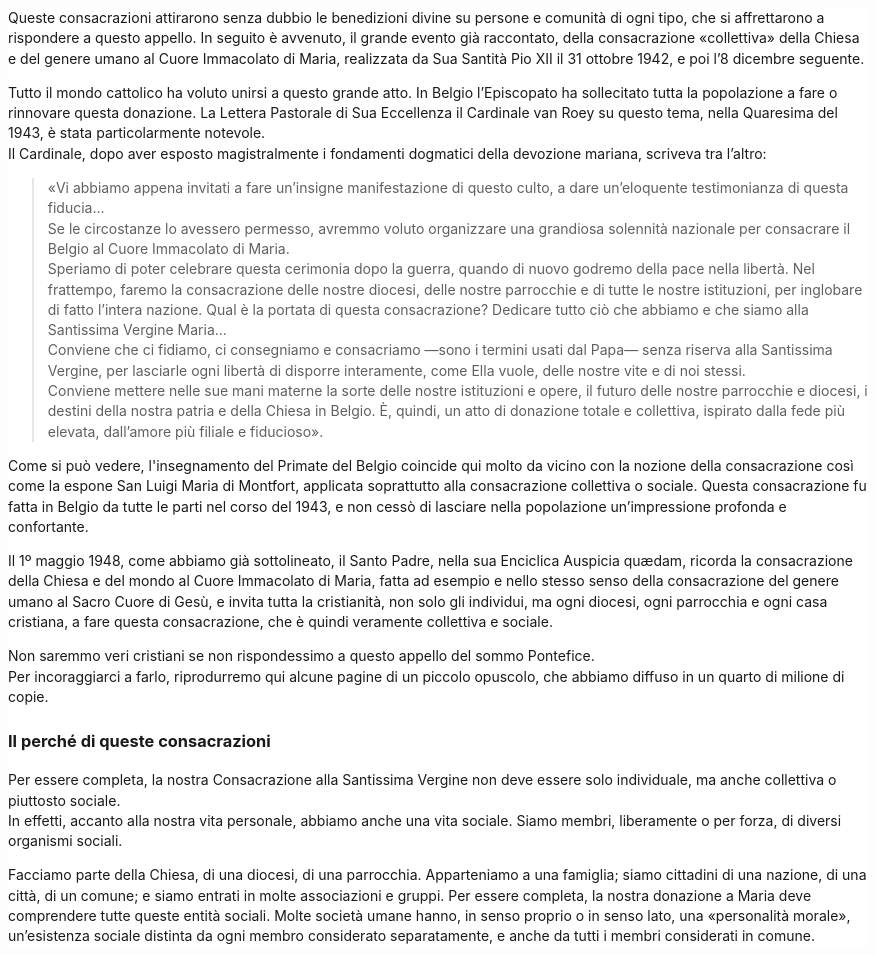 Queste consacrazioni attirarono senza dubbio le benedizioni divine su persone e comunità di ogni tipo, che si affrettarono a rispondere a questo appello.
In seguito è avvenuto, il grande evento già raccontato, della consacrazione «collettiva» della Chiesa e del genere umano al Cuore Immacolato di Maria, realizzata da Sua Santità Pio XII il 31 ottobre 1942, e poi l’8 dicembre seguente.  

Tutto il mondo cattolico ha voluto unirsi a questo grande atto. In Belgio l’Episcopato ha sollecitato tutta la popolazione a fare o rinnovare questa donazione. La Lettera Pastorale di Sua Eccellenza il Cardinale van Roey su questo tema, nella Quaresima del 1943, è stata particolarmente notevole.  
Il Cardinale, dopo aver esposto magistralmente i fondamenti dogmatici della devozione mariana, scriveva tra l’altro:  

>«Vi abbiamo appena invitati a fare un’insigne manifestazione di questo culto, a dare un’eloquente testimonianza di questa fiducia...  
Se le circostanze lo avessero permesso, avremmo voluto organizzare una grandiosa solennità nazionale per consacrare il Belgio al Cuore Immacolato di Maria.  
Speriamo di poter celebrare questa cerimonia dopo la guerra, quando di nuovo godremo della pace nella libertà. Nel frattempo, faremo la consacrazione delle nostre diocesi, delle nostre parrocchie e di tutte le nostre istituzioni, per inglobare di fatto l’intera nazione.
Qual è la portata di questa consacrazione? Dedicare tutto ciò che abbiamo e che siamo alla Santissima Vergine Maria...  
Conviene che ci fidiamo, ci consegniamo e consacriamo —sono i termini usati dal Papa— senza riserva alla Santissima Vergine, per lasciarle ogni libertà di disporre interamente, come Ella vuole, delle nostre vite e di noi stessi.  
Conviene mettere nelle sue mani materne la sorte delle nostre istituzioni e opere, il futuro delle nostre parrocchie e diocesi, i destini della nostra patria e della Chiesa in Belgio. È, quindi, un atto di donazione totale e collettiva, ispirato dalla fede più elevata, dall’amore più filiale e fiducioso».  

Come si può vedere, l'insegnamento del Primate del Belgio coincide qui molto da vicino con la nozione della consacrazione così come la espone San Luigi Maria di Montfort, applicata soprattutto alla consacrazione collettiva o sociale.
Questa consacrazione fu fatta in Belgio da tutte le parti nel corso del 1943, e non cessò di lasciare nella popolazione un’impressione profonda e confortante.  

Il 1º maggio 1948, come abbiamo già sottolineato, il Santo Padre, nella sua Enciclica Auspicia quædam, ricorda la consacrazione della Chiesa e del mondo al Cuore Immacolato di Maria, fatta ad esempio e nello stesso senso della consacrazione del genere umano al Sacro Cuore di Gesù, e invita tutta la cristianità, non solo gli individui, ma ogni diocesi, ogni parrocchia e ogni casa cristiana, a fare questa consacrazione, che è quindi veramente collettiva e sociale.  

Non saremmo veri cristiani se non rispondessimo a questo appello del sommo Pontefice.  
Per incoraggiarci a farlo, riprodurremo qui alcune pagine di un piccolo opuscolo, che abbiamo diffuso in un quarto di milione di copie.  

### Il perché di queste consacrazioni

Per essere completa, la nostra Consacrazione alla Santissima Vergine non deve essere solo individuale, ma anche collettiva o piuttosto sociale.  
In effetti, accanto alla nostra vita personale, abbiamo anche una vita sociale. Siamo membri, liberamente o per forza, di diversi organismi sociali.  

Facciamo parte della Chiesa, di una diocesi, di una parrocchia. Apparteniamo a una famiglia; siamo cittadini di una nazione, di una città, di un comune; e siamo entrati in molte associazioni e gruppi.
Per essere completa, la nostra donazione a Maria deve comprendere tutte queste entità sociali.
Molte società umane hanno, in senso proprio o in senso lato, una «personalità morale», un’esistenza sociale distinta da ogni membro considerato separatamente, e anche da tutti i membri considerati in comune.  

